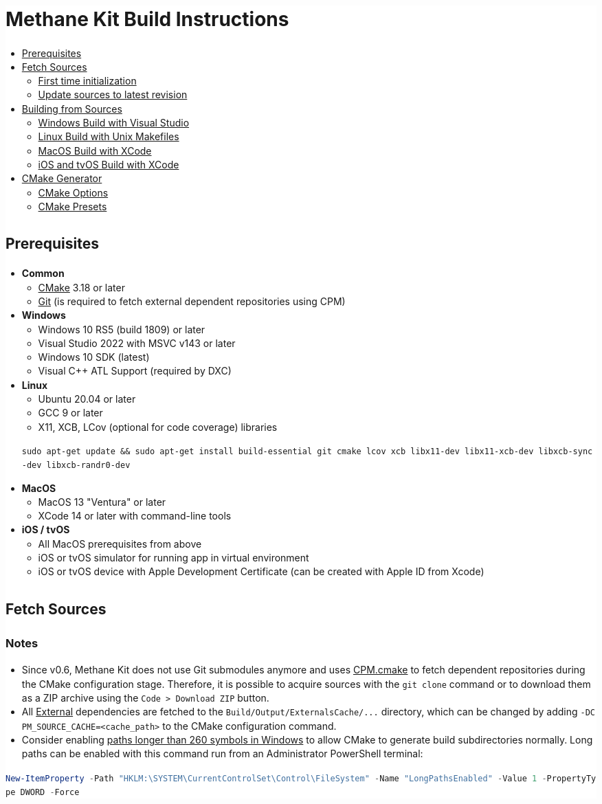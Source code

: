 # Methane Kit Build Instructions 

- [Prerequisites](#prerequisites)
- [Fetch Sources](#fetch-sources)
  - [First time initialization](#first-time-initialization)
  - [Update sources to latest revision](#update-sources-to-latest-revision)
- [Building from Sources](#building-from-sources)
  - [Windows Build with Visual Studio](#windows-build-with-visual-studio)
  - [Linux Build with Unix Makefiles](#linux-build-with-unix-makefiles)
  - [MacOS Build with XCode](#macos-build-with-xcode)
  - [iOS and tvOS Build with XCode](#ios-and-tvos-build-with-xcode)
- [CMake Generator](#cmake-generator)
  - [CMake Options](#cmake-options)
  - [CMake Presets](#cMake-presets)

## Prerequisites

- **Common**
  - [CMake](https://cmake.org/download/) 3.18 or later
  - [Git](https://git-scm.com/downloads) (is required to fetch external dependent repositories using CPM)
- **Windows**
  - Windows 10 RS5 (build 1809) or later
  - Visual Studio 2022 with MSVC v143 or later
  - Windows 10 SDK (latest)
  - Visual C++ ATL Support (required by DXC)
- **Linux**
  - Ubuntu 20.04 or later
  - GCC 9 or later
  - X11, XCB, LCov (optional for code coverage) libraries
  ```console
  sudo apt-get update && sudo apt-get install build-essential git cmake lcov xcb libx11-dev libx11-xcb-dev libxcb-sync-dev libxcb-randr0-dev
  ```
- **MacOS**
  - MacOS 13 "Ventura" or later
  - XCode 14 or later with command-line tools
- **iOS / tvOS**
  - All MacOS prerequisites from above
  - iOS or tvOS simulator for running app in virtual environment
  - iOS or tvOS device with Apple Development Certificate (can be created with Apple ID from Xcode)
  
## Fetch Sources

### Notes
- Since v0.6, Methane Kit does not use Git submodules anymore and uses [CPM.cmake](https://github.com/cpm-cmake/CPM.cmake)
  to fetch dependent repositories during the CMake configuration stage. Therefore, it is possible to acquire sources
  with the `git clone` command or to download them as a ZIP archive using the `Code > Download ZIP` button.
- All [External](/Externals) dependencies are fetched to the `Build/Output/ExternalsCache/...` directory,
  which can be changed by adding `-DCPM_SOURCE_CACHE=<cache_path>` to the CMake configuration command.
- Consider enabling [paths longer than 260 symbols in Windows](https://learn.microsoft.com/en-us/windows/win32/fileio/maximum-file-path-limitation?tabs=powershell)
  to allow CMake to generate build subdirectories normally. Long paths can be enabled with this command run from an Administrator PowerShell terminal:
```powershell
New-ItemProperty -Path "HKLM:\SYSTEM\CurrentControlSet\Control\FileSystem" -Name "LongPathsEnabled" -Value 1 -PropertyType DWORD -Force
```